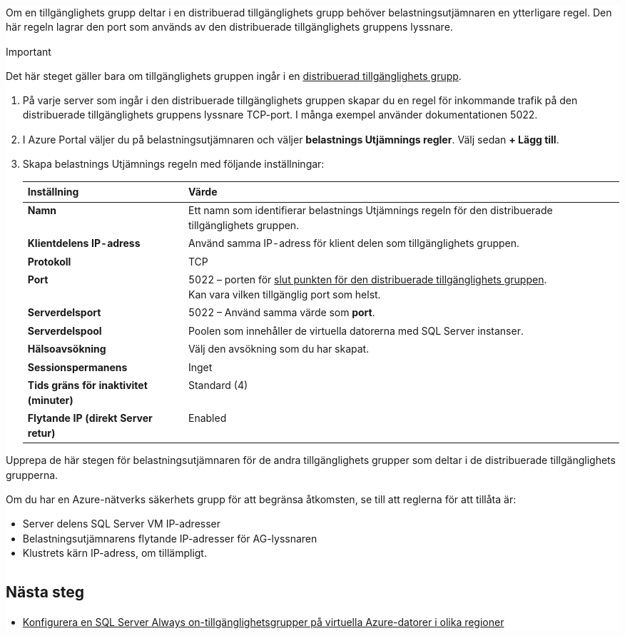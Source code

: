 Om en tillgänglighets grupp deltar i en distribuerad tillgänglighets grupp behöver belastningsutjämnaren en ytterligare regel. Den här regeln lagrar den port som används av den distribuerade tillgänglighets gruppens lyssnare.

>[!IMPORTANT]
>Det här steget gäller bara om tillgänglighets gruppen ingår i en [distribuerad tillgänglighets grupp](https://docs.microsoft.com/sql/database-engine/availability-groups/windows/configure-distributed-availability-groups). 

1. På varje server som ingår i den distribuerade tillgänglighets gruppen skapar du en regel för inkommande trafik på den distribuerade tillgänglighets gruppens lyssnare TCP-port. I många exempel använder dokumentationen 5022. 

1. I Azure Portal väljer du på belastningsutjämnaren och väljer **belastnings Utjämnings regler**. Välj sedan **+ Lägg till**. 

1. Skapa belastnings Utjämnings regeln med följande inställningar:

   |Inställning |Värde
   |:-----|:----
   |**Namn** |Ett namn som identifierar belastnings Utjämnings regeln för den distribuerade tillgänglighets gruppen. 
   |**Klientdelens IP-adress** |Använd samma IP-adress för klient delen som tillgänglighets gruppen.
   |**Protokoll** |TCP
   |**Port** |5022 – porten för [slut punkten för den distribuerade tillgänglighets gruppen](https://docs.microsoft.com/sql/database-engine/availability-groups/windows/configure-distributed-availability-groups).</br> Kan vara vilken tillgänglig port som helst.  
   |**Serverdelsport** | 5022 – Använd samma värde som **port**.
   |**Serverdelspool** |Poolen som innehåller de virtuella datorerna med SQL Server instanser. 
   |**Hälsoavsökning** |Välj den avsökning som du har skapat.
   |**Sessionspermanens** |Inget
   |**Tids gräns för inaktivitet (minuter)** |Standard (4)
   |**Flytande IP (direkt Server retur)** | Enabled

Upprepa de här stegen för belastningsutjämnaren för de andra tillgänglighets grupper som deltar i de distribuerade tillgänglighets grupperna.

Om du har en Azure-nätverks säkerhets grupp för att begränsa åtkomsten, se till att reglerna för att tillåta är:
- Server delens SQL Server VM IP-adresser
- Belastningsutjämnarens flytande IP-adresser för AG-lyssnaren
- Klustrets kärn IP-adress, om tillämpligt.

## <a name="next-steps"></a>Nästa steg

- [Konfigurera en SQL Server Always on-tillgänglighetsgrupper på virtuella Azure-datorer i olika regioner](availability-group-manually-configure-multiple-regions.md)
